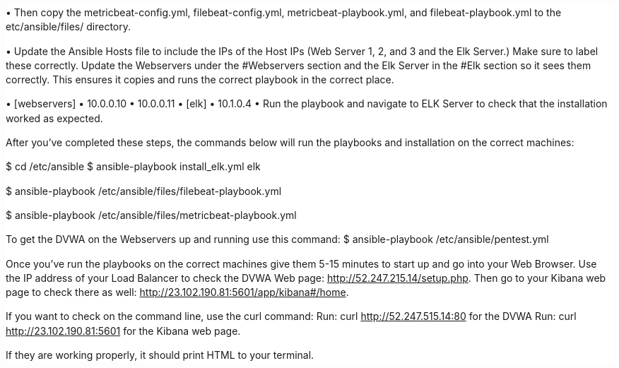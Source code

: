 •	Then copy the metricbeat-config.yml, filebeat-config.yml, metricbeat-playbook.yml, and filebeat-playbook.yml to the etc/ansible/files/ directory. 

•	Update the Ansible Hosts file to include the IPs of the Host IPs (Web Server 1, 2, and 3 and the Elk Server.) Make sure to label these correctly.  Update the Webservers under the #Webservers section and the Elk Server in the #Elk section so it sees them correctly. This ensures it copies and runs the correct playbook in the correct place.  


•	[webservers] 
•	10.0.0.10
•	10.0.0.11
•	[elk]
•	10.1.0.4
•	Run the playbook and navigate to ELK Server to check that the installation worked as expected.

After you’ve completed these steps, the commands below will run the playbooks and installation on the correct machines: 


$ cd /etc/ansible
$ ansible-playbook install_elk.yml elk

$ ansible-playbook /etc/ansible/files/filebeat-playbook.yml

$ ansible-playbook /etc/ansible/files/metricbeat-playbook.yml

To get the DVWA on the Webservers up and running use this command: 
$ ansible-playbook /etc/ansible/pentest.yml

Once you’ve run the playbooks on the correct machines give them 5-15 minutes to start up and go into your Web Browser.  Use the IP address of your Load Balancer to check the DVWA Web page:  http://52.247.215.14/setup.php.  Then go to your Kibana web page to check there as well:  http://23.102.190.81:5601/app/kibana#/home. 

If you want to check on the command line, use the curl command: 
Run:  curl http://52.247.515.14:80  for the DVWA 
Run:  curl http://23.102.190.81:5601  for the Kibana web page. 

If they are working properly, it should print HTML to your terminal. 


